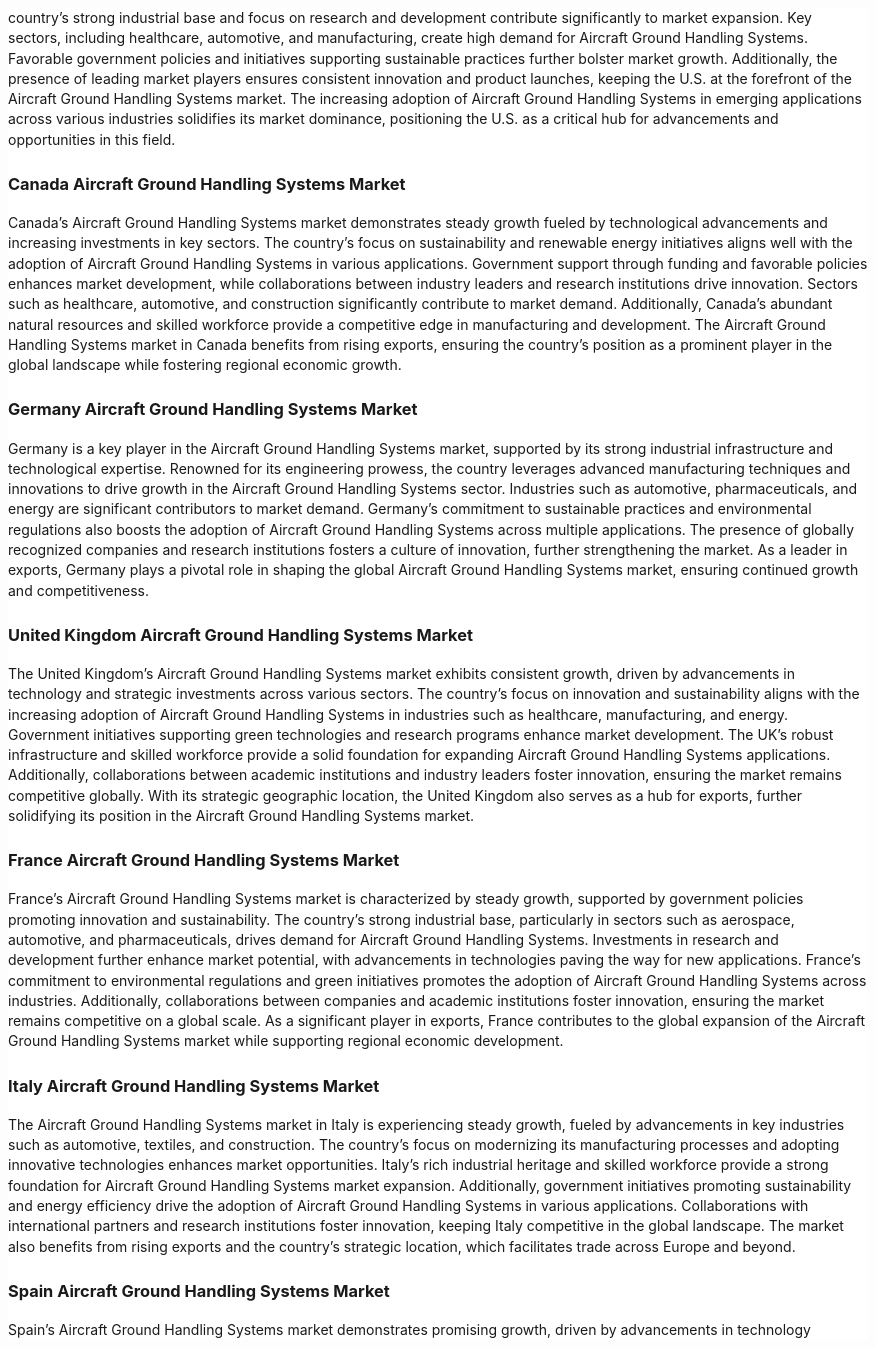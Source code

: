 country&rsquo;s strong industrial base and focus on research and development contribute significantly to market expansion. Key sectors, including healthcare, automotive, and manufacturing, create high demand for Aircraft Ground Handling Systems. Favorable government policies and initiatives supporting sustainable practices further bolster market growth. Additionally, the presence of leading market players ensures consistent innovation and product launches, keeping the U.S. at the forefront of the Aircraft Ground Handling Systems market. The increasing adoption of Aircraft Ground Handling Systems in emerging applications across various industries solidifies its market dominance, positioning the U.S. as a critical hub for advancements and opportunities in this field.</p><h3>Canada Aircraft Ground Handling Systems Market</h3><p>Canada&rsquo;s Aircraft Ground Handling Systems market demonstrates steady growth fueled by technological advancements and increasing investments in key sectors. The country&rsquo;s focus on sustainability and renewable energy initiatives aligns well with the adoption of Aircraft Ground Handling Systems in various applications. Government support through funding and favorable policies enhances market development, while collaborations between industry leaders and research institutions drive innovation. Sectors such as healthcare, automotive, and construction significantly contribute to market demand. Additionally, Canada&rsquo;s abundant natural resources and skilled workforce provide a competitive edge in manufacturing and development. The Aircraft Ground Handling Systems market in Canada benefits from rising exports, ensuring the country&rsquo;s position as a prominent player in the global landscape while fostering regional economic growth.</p><h3>Germany Aircraft Ground Handling Systems Market</h3><p>Germany is a key player in the Aircraft Ground Handling Systems market, supported by its strong industrial infrastructure and technological expertise. Renowned for its engineering prowess, the country leverages advanced manufacturing techniques and innovations to drive growth in the Aircraft Ground Handling Systems sector. Industries such as automotive, pharmaceuticals, and energy are significant contributors to market demand. Germany&rsquo;s commitment to sustainable practices and environmental regulations also boosts the adoption of Aircraft Ground Handling Systems across multiple applications. The presence of globally recognized companies and research institutions fosters a culture of innovation, further strengthening the market. As a leader in exports, Germany plays a pivotal role in shaping the global Aircraft Ground Handling Systems market, ensuring continued growth and competitiveness.</p><h3>United Kingdom Aircraft Ground Handling Systems Market</h3><p>The United Kingdom&rsquo;s Aircraft Ground Handling Systems market exhibits consistent growth, driven by advancements in technology and strategic investments across various sectors. The country&rsquo;s focus on innovation and sustainability aligns with the increasing adoption of Aircraft Ground Handling Systems in industries such as healthcare, manufacturing, and energy. Government initiatives supporting green technologies and research programs enhance market development. The UK&rsquo;s robust infrastructure and skilled workforce provide a solid foundation for expanding Aircraft Ground Handling Systems applications. Additionally, collaborations between academic institutions and industry leaders foster innovation, ensuring the market remains competitive globally. With its strategic geographic location, the United Kingdom also serves as a hub for exports, further solidifying its position in the Aircraft Ground Handling Systems market.</p><h3>France Aircraft Ground Handling Systems Market</h3><p>France&rsquo;s Aircraft Ground Handling Systems market is characterized by steady growth, supported by government policies promoting innovation and sustainability. The country&rsquo;s strong industrial base, particularly in sectors such as aerospace, automotive, and pharmaceuticals, drives demand for Aircraft Ground Handling Systems. Investments in research and development further enhance market potential, with advancements in technologies paving the way for new applications. France&rsquo;s commitment to environmental regulations and green initiatives promotes the adoption of Aircraft Ground Handling Systems across industries. Additionally, collaborations between companies and academic institutions foster innovation, ensuring the market remains competitive on a global scale. As a significant player in exports, France contributes to the global expansion of the Aircraft Ground Handling Systems market while supporting regional economic development.</p><h3>Italy Aircraft Ground Handling Systems Market</h3><p>The Aircraft Ground Handling Systems market in Italy is experiencing steady growth, fueled by advancements in key industries such as automotive, textiles, and construction. The country&rsquo;s focus on modernizing its manufacturing processes and adopting innovative technologies enhances market opportunities. Italy&rsquo;s rich industrial heritage and skilled workforce provide a strong foundation for Aircraft Ground Handling Systems market expansion. Additionally, government initiatives promoting sustainability and energy efficiency drive the adoption of Aircraft Ground Handling Systems in various applications. Collaborations with international partners and research institutions foster innovation, keeping Italy competitive in the global landscape. The market also benefits from rising exports and the country&rsquo;s strategic location, which facilitates trade across Europe and beyond.</p><h3>Spain Aircraft Ground Handling Systems Market</h3><p>Spain&rsquo;s Aircraft Ground Handling Systems market demonstrates promising growth, driven by advancements in technology